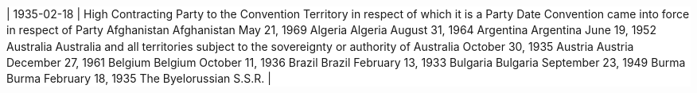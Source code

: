 | 1935-02-18 | High Contracting Party to the Convention Territory in respect of which it is a Party Date Convention came into force in respect of Party Afghanistan Afghanistan May 21, 1969 Algeria Algeria August 31, 1964 Argentina Argentina June 19, 1952 Australia Australia and all territories subject to the sovereignty or authority of Australia October 30, 1935 Austria Austria December 27, 1961 Belgium Belgium October 11, 1936 Brazil Brazil February 13, 1933 Bulgaria Bulgaria September 23, 1949 Burma Burma February 18, 1935 The Byelorussian S.S.R.                                                                                                                                                                                                                                                                                                                                                                                                                                                                                                                                                                                                                                                                                                                                                                                                                                                                                                                                                                                                                                                                                                                                                                                                                                                                                                                                                                                                                                                                                                                                                                                                                                                                                                                                                                                                                                                                                                                                                                                                                                                                                                                                                                                                                                                                                                                                                                                                                                                                                                                                                                                                                                                                                                                                     |